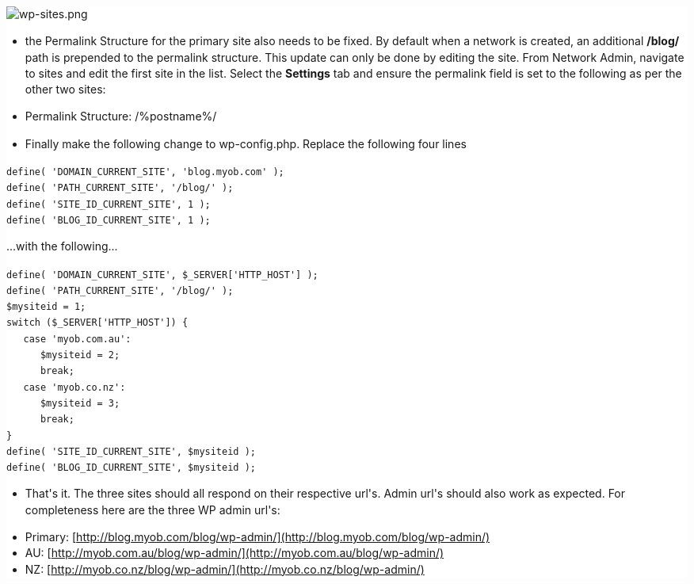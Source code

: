 ![wp-sites.png](/assets/images/procedures/wp-sites.png "sites.php")

* the Permalink Structure for the primary site also needs to be fixed. By default when a network is created, an additional **/blog/** path is prepended to the permalink structure. This update can only be done by editing the site. From Network Admin, navigate to sites and edit the first site in the list. Select the **Settings** tab and ensure the permalink field is set to the following as per the other two sites:
 - Permalink Structure: /%postname%/

* Finally make the following change to wp-config.php.  Replace the following four lines

```
define( 'DOMAIN_CURRENT_SITE', 'blog.myob.com' );
define( 'PATH_CURRENT_SITE', '/blog/' );
define( 'SITE_ID_CURRENT_SITE', 1 );
define( 'BLOG_ID_CURRENT_SITE', 1 );
```

...with the following...

```
define( 'DOMAIN_CURRENT_SITE', $_SERVER['HTTP_HOST'] );
define( 'PATH_CURRENT_SITE', '/blog/' );
$mysiteid = 1;
switch ($_SERVER['HTTP_HOST']) {
   case 'myob.com.au':
      $mysiteid = 2;
      break;
   case 'myob.co.nz':
      $mysiteid = 3;
      break;
}
define( 'SITE_ID_CURRENT_SITE', $mysiteid );
define( 'BLOG_ID_CURRENT_SITE', $mysiteid );
```

* That's it. The three sites should all respond on their respective url's. Admin url's should also work as expected. For completeness here are the three WP admin url's: 

 - Primary: [http://blog.myob.com/blog/wp-admin/](http://blog.myob.com/blog/wp-admin/)
 - AU: [http://myob.com.au/blog/wp-admin/](http://myob.com.au/blog/wp-admin/)
 - NZ: [http://myob.co.nz/blog/wp-admin/](http://myob.co.nz/blog/wp-admin/)

